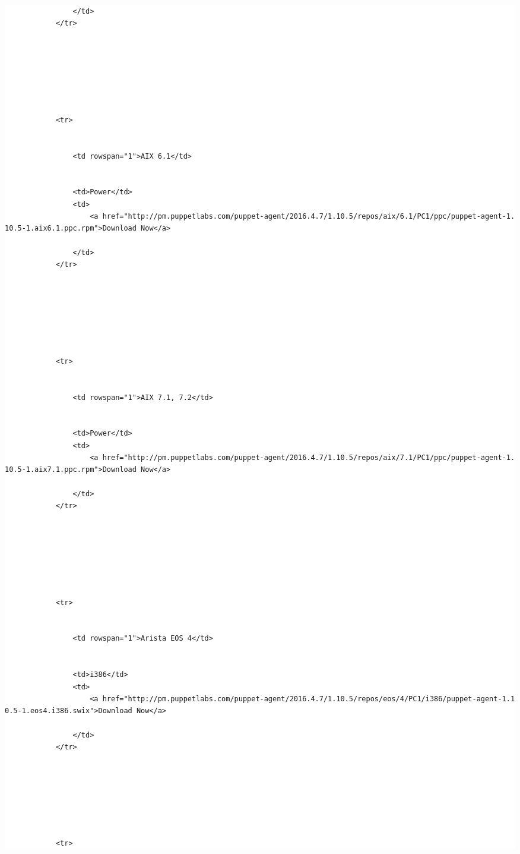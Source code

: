                     </td>
                </tr>
            
        
            
                
                

                
                <tr>
                
                    
                    <td rowspan="1">AIX 6.1</td>
                    

                    <td>Power</td>
                    <td>
                        <a href="http://pm.puppetlabs.com/puppet-agent/2016.4.7/1.10.5/repos/aix/6.1/PC1/ppc/puppet-agent-1.10.5-1.aix6.1.ppc.rpm">Download Now</a>
                        
                    </td>
                </tr>
            
        
            
                
                

                
                <tr>
                
                    
                    <td rowspan="1">AIX 7.1, 7.2</td>
                    

                    <td>Power</td>
                    <td>
                        <a href="http://pm.puppetlabs.com/puppet-agent/2016.4.7/1.10.5/repos/aix/7.1/PC1/ppc/puppet-agent-1.10.5-1.aix7.1.ppc.rpm">Download Now</a>
                        
                    </td>
                </tr>
            
        
            
                
                

                
                <tr>
                
                    
                    <td rowspan="1">Arista EOS 4</td>
                    

                    <td>i386</td>
                    <td>
                        <a href="http://pm.puppetlabs.com/puppet-agent/2016.4.7/1.10.5/repos/eos/4/PC1/i386/puppet-agent-1.10.5-1.eos4.i386.swix">Download Now</a>
                        
                    </td>
                </tr>
            
        
            
                
                

                
                <tr>
                